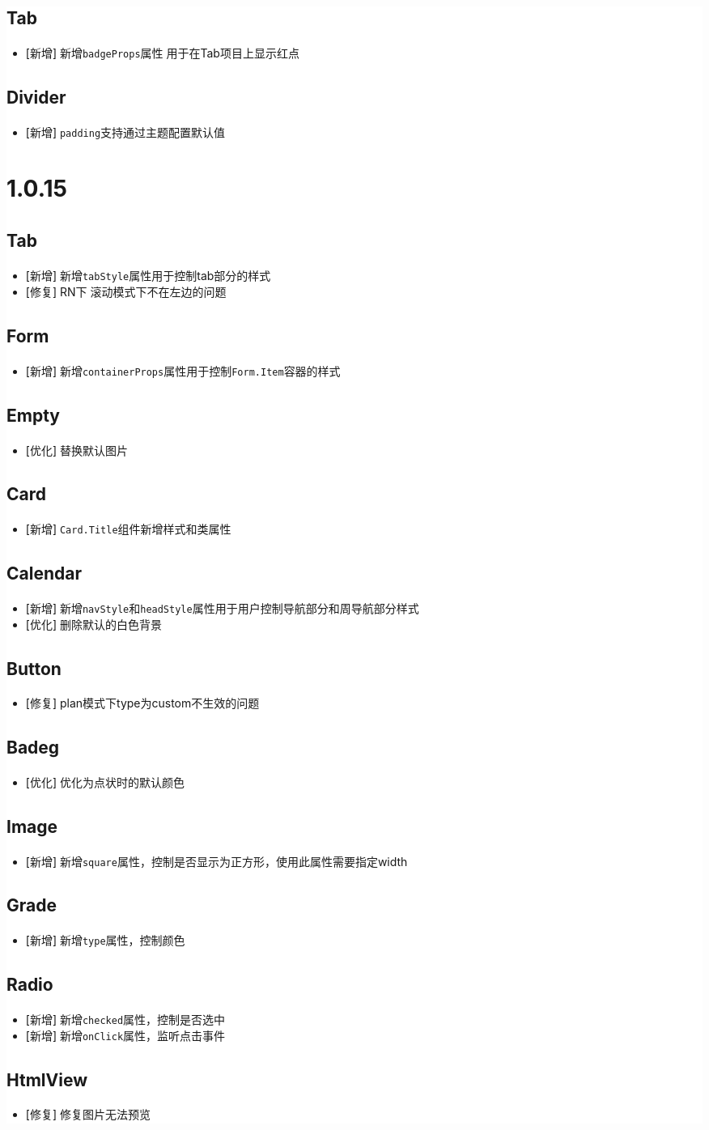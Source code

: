 ## Tab
- [新增] 新增`badgeProps`属性 用于在Tab项目上显示红点

## Divider
- [新增] `padding`支持通过主题配置默认值

# 1.0.15

## Tab
- [新增] 新增`tabStyle`属性用于控制tab部分的样式
- [修复] RN下 滚动模式下不在左边的问题

## Form
- [新增] 新增`containerProps`属性用于控制`Form.Item`容器的样式

## Empty
- [优化] 替换默认图片

## Card
- [新增] `Card.Title`组件新增样式和类属性

## Calendar
- [新增] 新增`navStyle`和`headStyle`属性用于用户控制导航部分和周导航部分样式
- [优化] 删除默认的白色背景

## Button
- [修复] plan模式下type为custom不生效的问题

## Badeg
- [优化] 优化为点状时的默认颜色

## Image
- [新增] 新增`square`属性，控制是否显示为正方形，使用此属性需要指定width

## Grade
- [新增] 新增`type`属性，控制颜色

## Radio
- [新增] 新增`checked`属性，控制是否选中
- [新增] 新增`onClick`属性，监听点击事件

## HtmlView
- [修复] 修复图片无法预览
